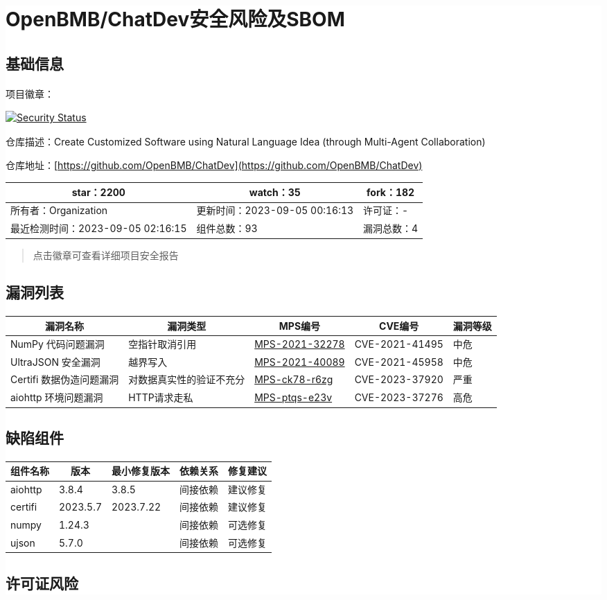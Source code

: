 # OpenBMB/ChatDev安全风险及SBOM

## 基础信息

项目徽章：

[![Security Status](https://www.murphysec.com/platform3/v31/badge/1698761797272207360.svg)](https://www.murphysec.com/console/report/1698037219079274496/1698761797272207360)

仓库描述：Create Customized Software using Natural Language Idea (through Multi-Agent Collaboration)

仓库地址：[https://github.com/OpenBMB/ChatDev](https://github.com/OpenBMB/ChatDev)

| star：2200 | watch：35 | fork：182 |
| ----------- | -------------- | ------------ |
| 所有者：Organization | 更新时间：2023-09-05 00:16:13 | 许可证：- |
| 最近检测时间：2023-09-05 02:16:15 | 组件总数：93 | 漏洞总数：4 |

> 点击徽章可查看详细项目安全报告



## 漏洞列表

| 漏洞名称 | 漏洞类型 | MPS编号 | CVE编号 | 漏洞等级 |
| ------- | ------ | ------- | ------ | ----- |
|NumPy 代码问题漏洞|空指针取消引用|[MPS-2021-32278](https://www.oscs1024.com/hd/MPS-2021-32278)|CVE-2021-41495|中危|
|UltraJSON 安全漏洞|越界写入|[MPS-2021-40089](https://www.oscs1024.com/hd/MPS-2021-40089)|CVE-2021-45958|中危|
|Certifi 数据伪造问题漏洞|对数据真实性的验证不充分|[MPS-ck78-r6zg](https://www.oscs1024.com/hd/MPS-ck78-r6zg)|CVE-2023-37920|严重|
|aiohttp 环境问题漏洞|HTTP请求走私|[MPS-ptqs-e23v](https://www.oscs1024.com/hd/MPS-ptqs-e23v)|CVE-2023-37276|高危|




## 缺陷组件

| 组件名称 | 版本 | 最小修复版本 | 依赖关系 | 修复建议 |
| -------- | ---- | ------------ | -------- | -------- |
|aiohttp|3.8.4|3.8.5|间接依赖|建议修复|C:0|H:1|M:0|L:0|
|certifi|2023.5.7|2023.7.22|间接依赖|建议修复|C:1|H:0|M:0|L:0|
|numpy|1.24.3||间接依赖|可选修复|C:0|H:0|M:1|L:0|
|ujson|5.7.0||间接依赖|可选修复|C:0|H:0|M:1|L:0|




## 许可证风险
